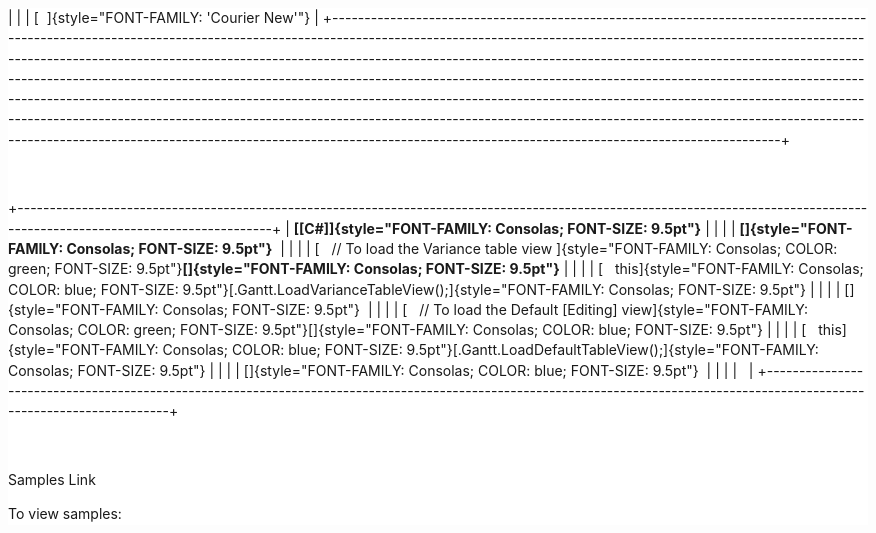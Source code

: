 |                                                                                                                                                                                                                                                                                                                                                                                                                                                                                                                                                                                                                                                                                                                                                                                                                                                                                                    |
| [  ]{style="FONT-FAMILY: 'Courier New'"}                                                                                                                                                                                                                                                                                                                                                                                                                                                                                                                                                                                                                                                                                                                                                                                                                                                           |
+----------------------------------------------------------------------------------------------------------------------------------------------------------------------------------------------------------------------------------------------------------------------------------------------------------------------------------------------------------------------------------------------------------------------------------------------------------------------------------------------------------------------------------------------------------------------------------------------------------------------------------------------------------------------------------------------------------------------------------------------------------------------------------------------------------------------------------------------------------------------------------------------------+

 

+-----------------------------------------------------------------------------------------------------------------------------------------------------------------------------+
| **[\[C#\]]{style="FONT-FAMILY: Consolas; FONT-SIZE: 9.5pt"}**                                                                                                               |
|                                                                                                                                                                             |
| **[]{style="FONT-FAMILY: Consolas; FONT-SIZE: 9.5pt"}**                                                                                                                     |
|                                                                                                                                                                             |
| [   // To load the Variance table view ]{style="FONT-FAMILY: Consolas; COLOR: green; FONT-SIZE: 9.5pt"}**[]{style="FONT-FAMILY: Consolas; FONT-SIZE: 9.5pt"}**              |
|                                                                                                                                                                             |
| [   this]{style="FONT-FAMILY: Consolas; COLOR: blue; FONT-SIZE: 9.5pt"}[.Gantt.LoadVarianceTableView();]{style="FONT-FAMILY: Consolas; FONT-SIZE: 9.5pt"}                   |
|                                                                                                                                                                             |
| []{style="FONT-FAMILY: Consolas; FONT-SIZE: 9.5pt"}                                                                                                                         |
|                                                                                                                                                                             |
| [   // To load the Default \[Editing\] view]{style="FONT-FAMILY: Consolas; COLOR: green; FONT-SIZE: 9.5pt"}[]{style="FONT-FAMILY: Consolas; COLOR: blue; FONT-SIZE: 9.5pt"} |
|                                                                                                                                                                             |
| [   this]{style="FONT-FAMILY: Consolas; COLOR: blue; FONT-SIZE: 9.5pt"}[.Gantt.LoadDefaultTableView();]{style="FONT-FAMILY: Consolas; FONT-SIZE: 9.5pt"}                    |
|                                                                                                                                                                             |
| []{style="FONT-FAMILY: Consolas; COLOR: blue; FONT-SIZE: 9.5pt"}                                                                                                            |
|                                                                                                                                                                             |
|                                                                                                                                                                             |
+-----------------------------------------------------------------------------------------------------------------------------------------------------------------------------+

 

Samples Link

To view samples:
